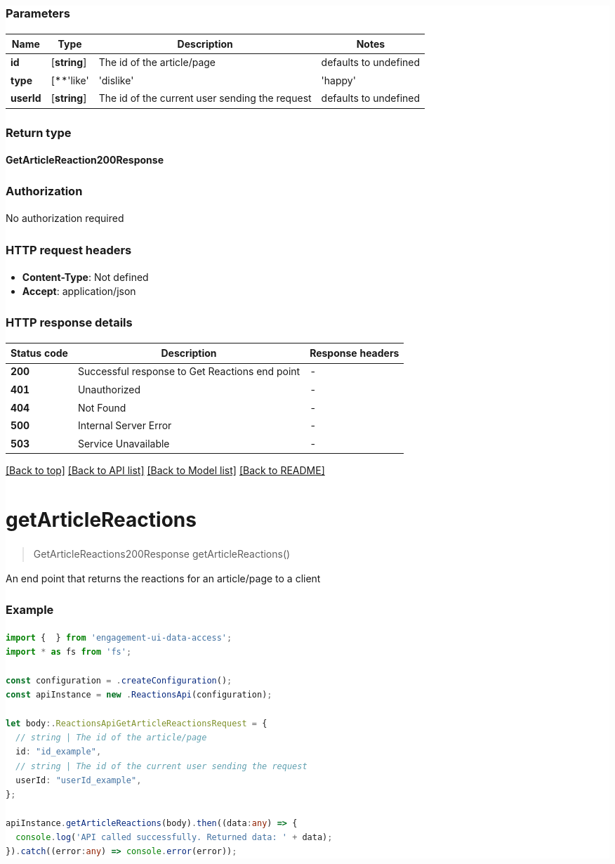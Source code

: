 ```typescript
```


### Parameters

Name | Type | Description  | Notes
------------- | ------------- | ------------- | -------------
 **id** | [**string**] | The id of the article/page | defaults to undefined
 **type** | [**&#39;like&#39; | &#39;dislike&#39; | &#39;happy&#39; | &#39;sad&#39; | &#39;laugh&#39; | &#39;cry&#39;**]**Array<&#39;like&#39; &#124; &#39;dislike&#39; &#124; &#39;happy&#39; &#124; &#39;sad&#39; &#124; &#39;laugh&#39; &#124; &#39;cry&#39;>** | The type of reaction the user had | defaults to undefined
 **userId** | [**string**] | The id of the current user sending the request | defaults to undefined


### Return type

**GetArticleReaction200Response**

### Authorization

No authorization required

### HTTP request headers

 - **Content-Type**: Not defined
 - **Accept**: application/json


### HTTP response details
| Status code | Description | Response headers |
|-------------|-------------|------------------|
**200** | Successful response to Get Reactions end point |  -  |
**401** | Unauthorized |  -  |
**404** | Not Found |  -  |
**500** | Internal Server Error |  -  |
**503** | Service Unavailable |  -  |

[[Back to top]](#) [[Back to API list]](README.md#documentation-for-api-endpoints) [[Back to Model list]](README.md#documentation-for-models) [[Back to README]](README.md)

# **getArticleReactions**
> GetArticleReactions200Response getArticleReactions()

An end point that returns the reactions for an article/page to a client

### Example


```typescript
import {  } from 'engagement-ui-data-access';
import * as fs from 'fs';

const configuration = .createConfiguration();
const apiInstance = new .ReactionsApi(configuration);

let body:.ReactionsApiGetArticleReactionsRequest = {
  // string | The id of the article/page
  id: "id_example",
  // string | The id of the current user sending the request
  userId: "userId_example",
};

apiInstance.getArticleReactions(body).then((data:any) => {
  console.log('API called successfully. Returned data: ' + data);
}).catch((error:any) => console.error(error));
```